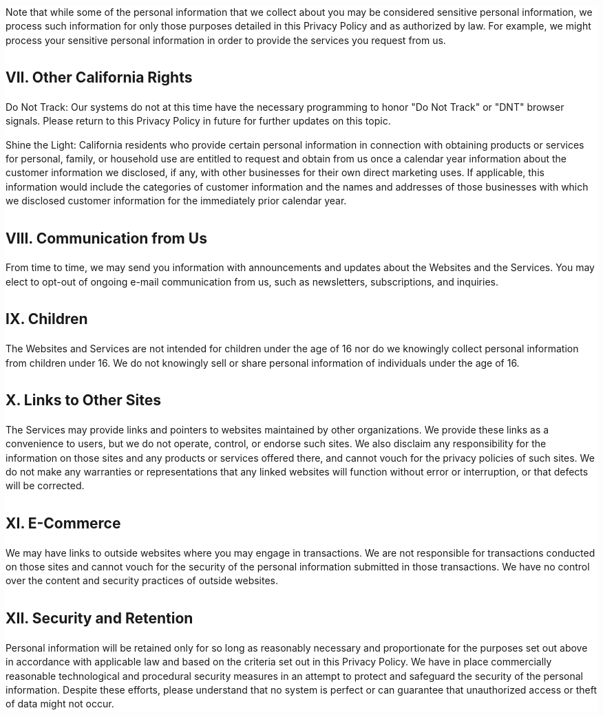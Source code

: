 Note that while some of the personal information that we collect about you may be considered sensitive personal information, we process such information for only those purposes detailed in this Privacy Policy and as authorized by law. For example, we might process your sensitive personal information in order to provide the services you request from us.

## VII. Other California Rights

Do Not Track: Our systems do not at this time have the necessary programming to honor "Do Not Track" or "DNT" browser signals. Please return to this Privacy Policy in future for further updates on this topic.

Shine the Light: California residents who provide certain personal information in connection with obtaining products or services for personal, family, or household use are entitled to request and obtain from us once a calendar year information about the customer information we disclosed, if any, with other businesses for their own direct marketing uses. If applicable, this information would include the categories of customer information and the names and addresses of those businesses with which we disclosed customer information for the immediately prior calendar year.

## VIII. Communication from Us

From time to time, we may send you information with announcements and updates about the Websites and the Services. You may elect to opt-out of ongoing e-mail communication from us, such as newsletters, subscriptions, and inquiries.

## IX. Children

The Websites and Services are not intended for children under the age of 16 nor do we knowingly collect personal information from children under 16. We do not knowingly sell or share personal information of individuals under the age of 16.

## X. Links to Other Sites

The Services may provide links and pointers to websites maintained by other organizations. We provide these links as a convenience to users, but we do not operate, control, or endorse such sites. We also disclaim any responsibility for the information on those sites and any products or services offered there, and cannot vouch for the privacy policies of such sites. We do not make any warranties or representations that any linked websites will function without error or interruption, or that defects will be corrected.

## XI. E-Commerce

We may have links to outside websites where you may engage in transactions. We are not responsible for transactions conducted on those sites and cannot vouch for the security of the personal information submitted in those transactions. We have no control over the content and security practices of outside websites.

## XII. Security and Retention

Personal information will be retained only for so long as reasonably necessary and proportionate for the purposes set out above in accordance with applicable law and based on the criteria set out in this Privacy Policy. We have in place commercially reasonable technological and procedural security measures in an attempt to protect and safeguard the security of the personal information. Despite these efforts, please understand that no system is perfect or can guarantee that unauthorized access or theft of data might not occur.
